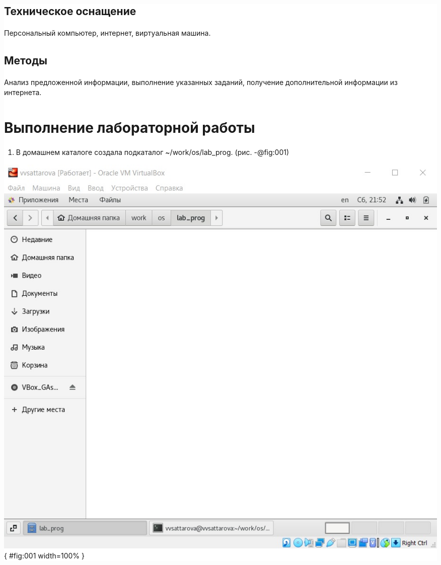 ## Техническое оснащение

Персональный компьютер, интернет, виртуальная машина.

## Методы

Анализ предложенной информации, выполнение указанных заданий, получение дополнительной информации из интернета.

# Выполнение лабораторной работы

1. В домашнем каталоге создала подкаталог ~/work/os/lab_prog. (рис. -@fig:001) 

![Рис. 1 Создание подкаталога](image/image1.jpg){ #fig:001 width=100% }
